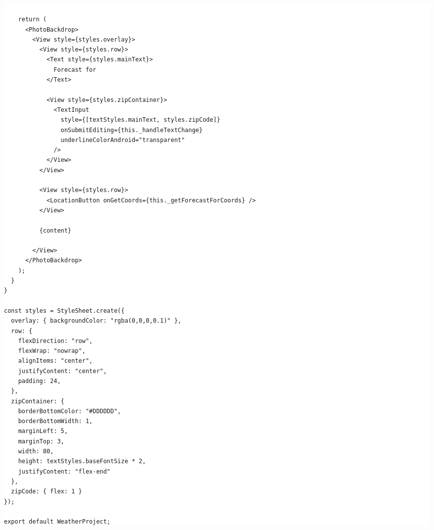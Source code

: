```react

    return (
      <PhotoBackdrop>
        <View style={styles.overlay}>
          <View style={styles.row}>
            <Text style={styles.mainText}>
              Forecast for
            </Text>

            <View style={styles.zipContainer}>
              <TextInput
                style={[textStyles.mainText, styles.zipCode]}
                onSubmitEditing={this._handleTextChange}
                underlineColorAndroid="transparent"
              />
            </View>
          </View>

          <View style={styles.row}>
            <LocationButton onGetCoords={this._getForecastForCoords} />
          </View>

          {content}

        </View>
      </PhotoBackdrop>  
    );
  }
}

const styles = StyleSheet.create({
  overlay: { backgroundColor: "rgba(0,0,0,0.1)" },
  row: {
    flexDirection: "row",
    flexWrap: "nowrap",
    alignItems: "center",
    justifyContent: "center",
    padding: 24,
  },
  zipContainer: {
    borderBottomColor: "#DDDDDD",
    borderBottomWidth: 1,
    marginLeft: 5,
    marginTop: 3,
    width: 80,
    height: textStyles.baseFontSize * 2,
    justifyContent: "flex-end"
  },
  zipCode: { flex: 1 }
});

export default WeatherProject;
```
